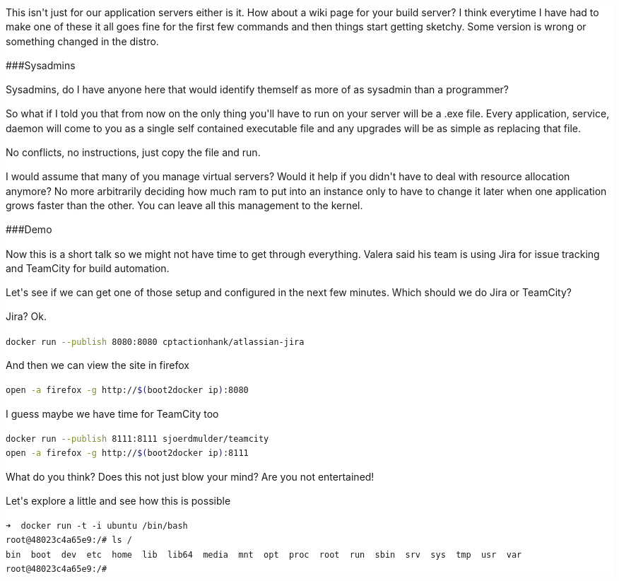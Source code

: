 This isn't just for our application servers either is it. How about a wiki page for your build server? I think everytime I have had to make one of these it all goes fine for the first few commands and then things start getting sketchy. Some version is wrong or something changed in the distro.

###Sysadmins

Sysadmins, do I have anyone here that would identify themself as more of
as sysadmin than a programmer?

So what if I told you that from now on the only thing you'll have to run
on your server will be a .exe file. Every application, service, daemon
will come to you as a single self contained executable file and any 
upgrades will be as simple as replacing that file.

No conflicts, no instructions, just copy the file and run.

I would assume that many of you manage virtual servers? Would it help
if you didn't have to deal with resource allocation anymore? No more 
  arbitrarily deciding how much ram to put into an instance only to 
  have to change it later when one application grows faster than the 
  other. You can leave all this management to the kernel.

 
###Demo

Now this is a short talk so we might not have time to get through everything.
Valera said his team is using Jira for issue tracking and TeamCity
for build automation.

Let's see if we can get one of those setup and configured in the next
few minutes. Which should we do Jira or TeamCity?

Jira? Ok.

```bash
docker run --publish 8080:8080 cptactionhank/atlassian-jira
```

And then we can view the site in firefox

```bash
open -a firefox -g http://$(boot2docker ip):8080
```

I guess maybe we have time for TeamCity too

```bash
docker run --publish 8111:8111 sjoerdmulder/teamcity
open -a firefox -g http://$(boot2docker ip):8111
```

What do you think? Does this not just blow your mind? Are you not
entertained!

Let's explore a little and see how this is possible

```
➜  docker run -t -i ubuntu /bin/bash
root@48023c4a65e9:/# ls /
bin  boot  dev  etc  home  lib  lib64  media  mnt  opt  proc  root  run  sbin  srv  sys  tmp  usr  var
root@48023c4a65e9:/#
```
